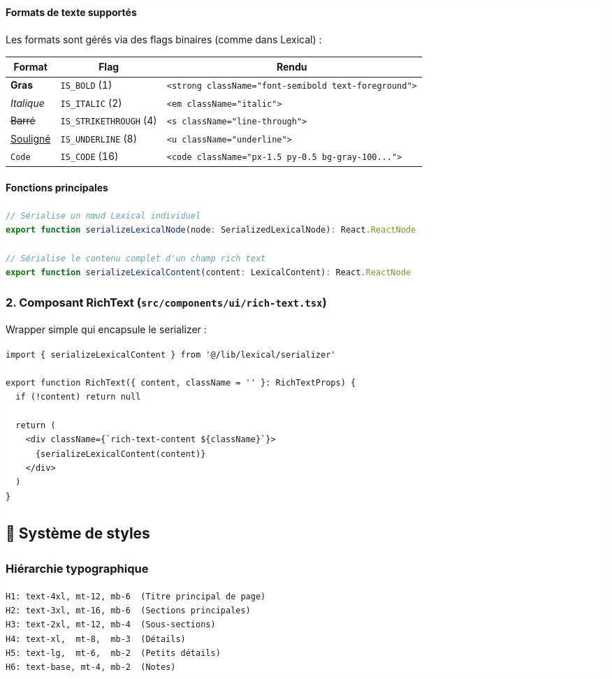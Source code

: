 #### Formats de texte supportés

Les formats sont gérés via des flags binaires (comme dans Lexical) :

| Format | Flag | Rendu |
|--------|------|-------|
| **Gras** | `IS_BOLD` (1) | `<strong className="font-semibold text-foreground">` |
| *Italique* | `IS_ITALIC` (2) | `<em className="italic">` |
| ~~Barré~~ | `IS_STRIKETHROUGH` (4) | `<s className="line-through">` |
| <u>Souligné</u> | `IS_UNDERLINE` (8) | `<u className="underline">` |
| `Code` | `IS_CODE` (16) | `<code className="px-1.5 py-0.5 bg-gray-100...">` |

#### Fonctions principales

```typescript
// Sérialise un nœud Lexical individuel
export function serializeLexicalNode(node: SerializedLexicalNode): React.ReactNode

// Sérialise le contenu complet d'un champ rich text
export function serializeLexicalContent(content: LexicalContent): React.ReactNode
```

### 2. Composant RichText (`src/components/ui/rich-text.tsx`)

Wrapper simple qui encapsule le serializer :

```tsx
import { serializeLexicalContent } from '@/lib/lexical/serializer'

export function RichText({ content, className = '' }: RichTextProps) {
  if (!content) return null
  
  return (
    <div className={`rich-text-content ${className}`}>
      {serializeLexicalContent(content)}
    </div>
  )
}
```

## 🎨 Système de styles

### Hiérarchie typographique

```
H1: text-4xl, mt-12, mb-6  (Titre principal de page)
H2: text-3xl, mt-16, mb-6  (Sections principales)
H3: text-2xl, mt-12, mb-4  (Sous-sections)
H4: text-xl,  mt-8,  mb-3  (Détails)
H5: text-lg,  mt-6,  mb-2  (Petits détails)
H6: text-base, mt-4, mb-2  (Notes)
```
